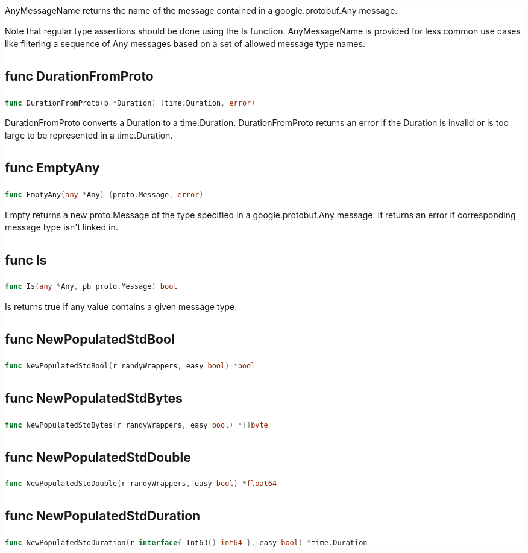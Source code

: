 AnyMessageName returns the name of the message contained in a google.protobuf.Any message.

Note that regular type assertions should be done using the Is function. AnyMessageName is provided for less common use cases like filtering a sequence of Any messages based on a set of allowed message type names.

## func DurationFromProto

```go
func DurationFromProto(p *Duration) (time.Duration, error)
```

DurationFromProto converts a Duration to a time.Duration. DurationFromProto returns an error if the Duration is invalid or is too large to be represented in a time.Duration.

## func EmptyAny

```go
func EmptyAny(any *Any) (proto.Message, error)
```

Empty returns a new proto.Message of the type specified in a google.protobuf.Any message. It returns an error if corresponding message type isn't linked in.

## func Is

```go
func Is(any *Any, pb proto.Message) bool
```

Is returns true if any value contains a given message type.

## func NewPopulatedStdBool

```go
func NewPopulatedStdBool(r randyWrappers, easy bool) *bool
```

## func NewPopulatedStdBytes

```go
func NewPopulatedStdBytes(r randyWrappers, easy bool) *[]byte
```

## func NewPopulatedStdDouble

```go
func NewPopulatedStdDouble(r randyWrappers, easy bool) *float64
```

## func NewPopulatedStdDuration

```go
func NewPopulatedStdDuration(r interface{ Int63() int64 }, easy bool) *time.Duration
```
